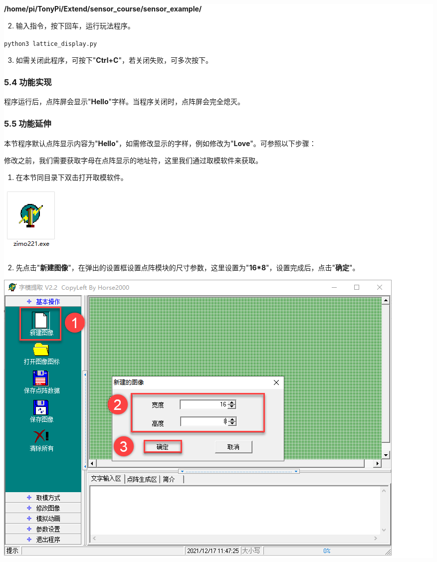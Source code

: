 **/home/pi/TonyPi/Extend/sensor_course/sensor_example/**

2)  输入指令，按下回车，运行玩法程序。

```commandline
python3 lattice_display.py
```

3. 如需关闭此程序，可按下"**Ctrl+C**"，若关闭失败，可多次按下。

### 5.4 功能实现

程序运行后，点阵屏会显示"**Hello**"字样。当程序关闭时，点阵屏会完全熄灭。

### 5.5 功能延伸

本节程序默认点阵显示内容为"**Hello**"，如需修改显示的字样，例如修改为"**Love**"。可参照以下步骤：

修改之前，我们需要获取字母在点阵显示的地址符，这里我们通过取模软件来获取。

1)  在本节同目录下双击打开取模软件。

<img src="../_static/media/12.sensor/5.1/image8.png"   />

2)  先点击"**新建图像**"，在弹出的设置框设置点阵模块的尺寸参数，这里设置为"**16\*8**"，设置完成后，点击"**确定**"。

<img src="../_static/media/12.sensor/5.1/image9.png"   />
